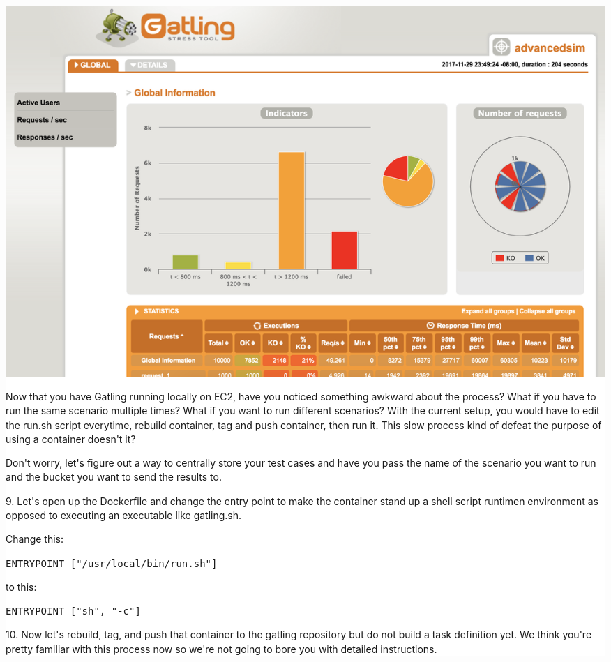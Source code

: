 ![gatlingresult](images/ws4l2_gatlingresults.png)

Now that you have Gatling running locally on EC2, have you noticed something awkward about the process? What if you have to run the same scenario multiple times? What if you want to run different scenarios? With the current setup, you would have to edit the run.sh script everytime, rebuild container, tag and push container, then run it. This slow process kind of defeat the purpose of using a container doesn't it? 

Don't worry, let's figure out a way to centrally store your test cases and have you pass the name of the scenario you want to run and the bucket you want to send the results to.

9\.  Let's open up the Dockerfile and change the entry point to make the container stand up a shell script runtimen environment as opposed to executing an executable like gatling.sh.

Change this:

<pre>
ENTRYPOINT ["/usr/local/bin/run.sh"]
</pre>

to this:

<pre>
ENTRYPOINT ["sh", "-c"] 
</pre>

10\.  Now let's rebuild, tag, and push that container to the gatling repository but do not build a task definition yet. We think you're pretty familiar with this process now so we're not going to bore you with detailed instructions.
